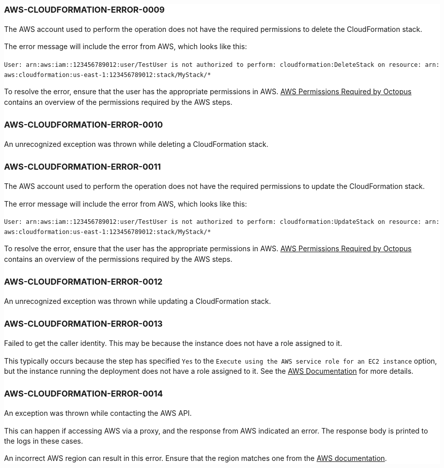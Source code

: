 ### AWS-CLOUDFORMATION-ERROR-0009
The AWS account used to perform the operation does not have the required permissions to delete the CloudFormation stack.

The error message will include the error from AWS, which looks like this:
```
User: arn:aws:iam::123456789012:user/TestUser is not authorized to perform: cloudformation:DeleteStack on resource: arn:aws:cloudformation:us-east-1:123456789012:stack/MyStack/*
```

To resolve the error, ensure that the user has the appropriate permissions in AWS. [AWS Permissions Required by Octopus](/docs/deployment-examples/aws-deployments/permissions/index.md) contains an overview of the permissions required by the AWS steps.

### AWS-CLOUDFORMATION-ERROR-0010
An unrecognized exception was thrown while deleting a CloudFormation stack.

### AWS-CLOUDFORMATION-ERROR-0011
The AWS account used to perform the operation does not have the required permissions to update the CloudFormation stack.

The error message will include the error from AWS, which looks like this:
```
User: arn:aws:iam::123456789012:user/TestUser is not authorized to perform: cloudformation:UpdateStack on resource: arn:aws:cloudformation:us-east-1:123456789012:stack/MyStack/*
```

To resolve the error, ensure that the user has the appropriate permissions in AWS. [AWS Permissions Required by Octopus](/docs/deployment-examples/aws-deployments/permissions/index.md) contains an overview of the permissions required by the AWS steps.

### AWS-CLOUDFORMATION-ERROR-0012
An unrecognized exception was thrown while updating a CloudFormation stack.

### AWS-CLOUDFORMATION-ERROR-0013

Failed to get the caller identity. This may be because the instance does not have a role assigned to it.

This typically occurs because the step has specified `Yes` to the `Execute using the AWS service role for an EC2 instance` option, but the instance running the deployment does not have a role assigned to it. See the [AWS Documentation](https://docs.aws.amazon.com/AWSEC2/latest/UserGuide/iam-roles-for-amazon-ec2.html?icmpid=docs_ec2_console) for more details.

### AWS-CLOUDFORMATION-ERROR-0014

An exception was thrown while contacting the AWS API.

This can happen if accessing AWS via a proxy, and the response from AWS indicated an error. The response body is printed to the logs in these cases.

An incorrect AWS region can result in this error. Ensure that the region matches one from the [AWS documentation](https://g.octopushq.com/AWSRegions).
